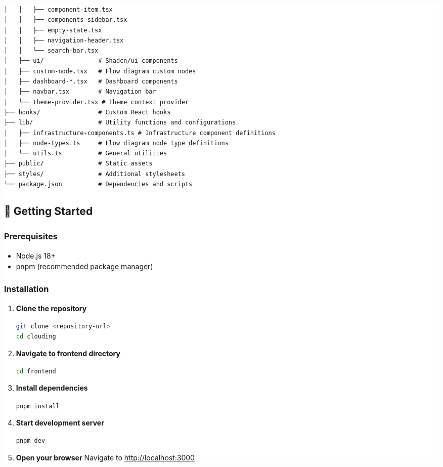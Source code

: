 ```
│   │   ├── component-item.tsx
│   │   ├── components-sidebar.tsx
│   │   ├── empty-state.tsx
│   │   ├── navigation-header.tsx
│   │   └── search-bar.tsx
│   ├── ui/               # Shadcn/ui components
│   ├── custom-node.tsx   # Flow diagram custom nodes
│   ├── dashboard-*.tsx   # Dashboard components
│   ├── navbar.tsx        # Navigation bar
│   └── theme-provider.tsx # Theme context provider
├── hooks/                # Custom React hooks
├── lib/                  # Utility functions and configurations
│   ├── infrastructure-components.ts # Infrastructure component definitions
│   ├── node-types.ts     # Flow diagram node type definitions
│   └── utils.ts          # General utilities
├── public/               # Static assets
├── styles/               # Additional stylesheets
└── package.json          # Dependencies and scripts
```

## 🚀 Getting Started

### Prerequisites

- Node.js 18+
- pnpm (recommended package manager)

### Installation

1. **Clone the repository**

   ```bash
   git clone <repository-url>
   cd clouding
   ```

2. **Navigate to frontend directory**

   ```bash
   cd frontend
   ```

3. **Install dependencies**

   ```bash
   pnpm install
   ```

4. **Start development server**

   ```bash
   pnpm dev
   ```

5. **Open your browser**
   Navigate to [http://localhost:3000](http://localhost:3000)
